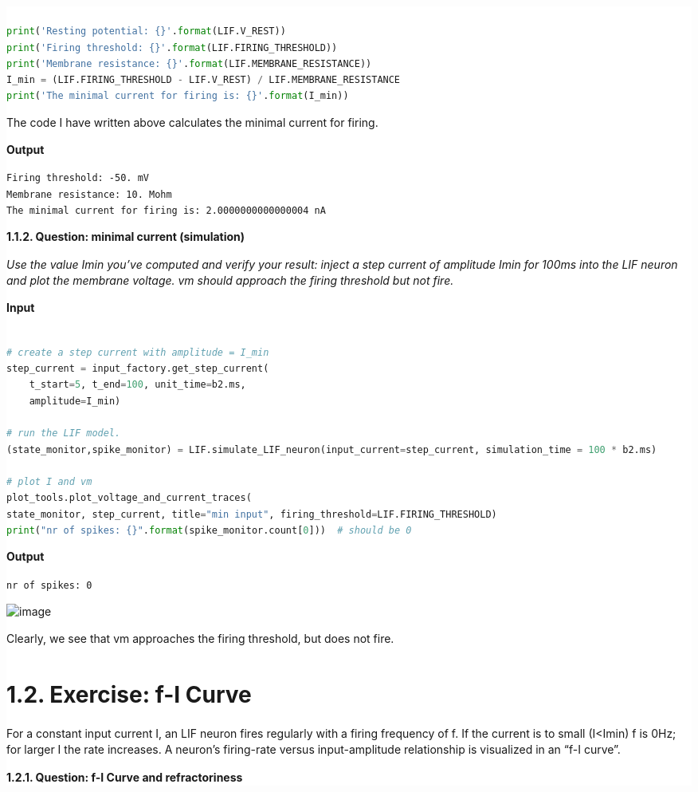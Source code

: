 ```python

print('Resting potential: {}'.format(LIF.V_REST))
print('Firing threshold: {}'.format(LIF.FIRING_THRESHOLD))
print('Membrane resistance: {}'.format(LIF.MEMBRANE_RESISTANCE))
I_min = (LIF.FIRING_THRESHOLD - LIF.V_REST) / LIF.MEMBRANE_RESISTANCE
print('The minimal current for firing is: {}'.format(I_min))
```
The code I have written above calculates the minimal current for firing. 

**Output**
```Resting potential: -70. mV
Firing threshold: -50. mV
Membrane resistance: 10. Mohm
The minimal current for firing is: 2.0000000000000004 nA
```

**1.1.2. Question: minimal current (simulation)**

_Use the value Imin you’ve computed and verify your result: inject a step current of amplitude Imin for 100ms into the LIF neuron and plot the membrane voltage. vm should approach the firing threshold but not fire._

**Input**
```python

# create a step current with amplitude = I_min
step_current = input_factory.get_step_current(
    t_start=5, t_end=100, unit_time=b2.ms,
    amplitude=I_min)

# run the LIF model.
(state_monitor,spike_monitor) = LIF.simulate_LIF_neuron(input_current=step_current, simulation_time = 100 * b2.ms)

# plot I and vm
plot_tools.plot_voltage_and_current_traces(
state_monitor, step_current, title="min input", firing_threshold=LIF.FIRING_THRESHOLD)
print("nr of spikes: {}".format(spike_monitor.count[0]))  # should be 0
```

**Output**
```
nr of spikes: 0
```
![image](https://github.com/user-attachments/assets/d7c11d87-a0aa-4c5c-a0ca-0ddd40271140)

Clearly, we see that vm approaches the firing threshold, but does not fire. 

1.2. Exercise: f-I Curve
==============================
For a constant input current I, an LIF neuron fires regularly with a firing frequency of f. If the current is to small (I<Imin) f is 0Hz; for larger I the rate increases. A neuron’s firing-rate versus input-amplitude relationship is visualized in an “f-I curve”.

**1.2.1. Question: f-I Curve and refractoriness**

